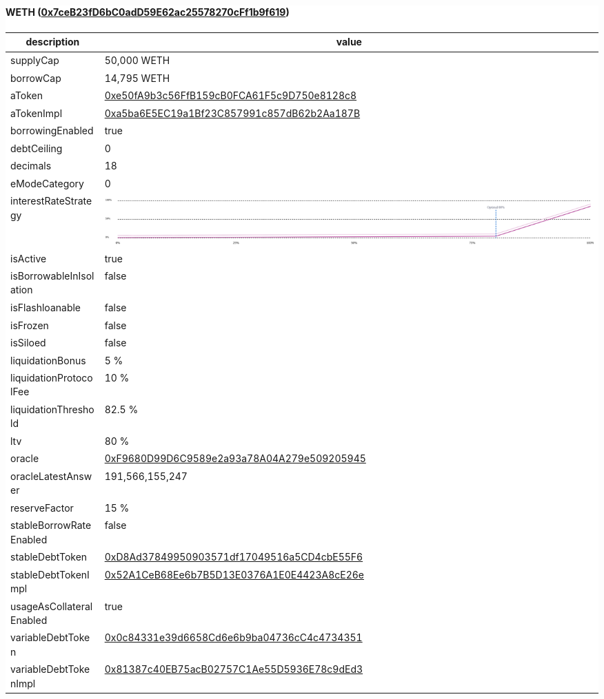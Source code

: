 
#### WETH ([0x7ceB23fD6bC0adD59E62ac25578270cFf1b9f619](https://https://arbiscan.io/address/0x7ceB23fD6bC0adD59E62ac25578270cFf1b9f619))

| description | value |
| --- | --- |
| supplyCap | 50,000 WETH |
| borrowCap | 14,795 WETH |
| aToken | [0xe50fA9b3c56FfB159cB0FCA61F5c9D750e8128c8](https://https://arbiscan.io/address/0xe50fA9b3c56FfB159cB0FCA61F5c9D750e8128c8) |
| aTokenImpl | [0xa5ba6E5EC19a1Bf23C857991c857dB62b2Aa187B](https://https://arbiscan.io/address/0xa5ba6E5EC19a1Bf23C857991c857dB62b2Aa187B) |
| borrowingEnabled | true |
| debtCeiling | 0 |
| decimals | 18 |
| eModeCategory | 0 |
| interestRateStrategy | ![[0x27eFE5db315b71753b2a38ED3d5dd7E9362ba93F](https://https://arbiscan.io/address/0x27eFE5db315b71753b2a38ED3d5dd7E9362ba93F)](/.assets/42161_0x27eFE5db315b71753b2a38ED3d5dd7E9362ba93F.svg) |
| isActive | true |
| isBorrowableInIsolation | false |
| isFlashloanable | false |
| isFrozen | false |
| isSiloed | false |
| liquidationBonus | 5 % |
| liquidationProtocolFee | 10 % |
| liquidationThreshold | 82.5 % |
| ltv | 80 % |
| oracle | [0xF9680D99D6C9589e2a93a78A04A279e509205945](https://https://arbiscan.io/address/0xF9680D99D6C9589e2a93a78A04A279e509205945) |
| oracleLatestAnswer | 191,566,155,247 |
| reserveFactor | 15 % |
| stableBorrowRateEnabled | false |
| stableDebtToken | [0xD8Ad37849950903571df17049516a5CD4cbE55F6](https://https://arbiscan.io/address/0xD8Ad37849950903571df17049516a5CD4cbE55F6) |
| stableDebtTokenImpl | [0x52A1CeB68Ee6b7B5D13E0376A1E0E4423A8cE26e](https://https://arbiscan.io/address/0x52A1CeB68Ee6b7B5D13E0376A1E0E4423A8cE26e) |
| usageAsCollateralEnabled | true |
| variableDebtToken | [0x0c84331e39d6658Cd6e6b9ba04736cC4c4734351](https://https://arbiscan.io/address/0x0c84331e39d6658Cd6e6b9ba04736cC4c4734351) |
| variableDebtTokenImpl | [0x81387c40EB75acB02757C1Ae55D5936E78c9dEd3](https://https://arbiscan.io/address/0x81387c40EB75acB02757C1Ae55D5936E78c9dEd3) |
